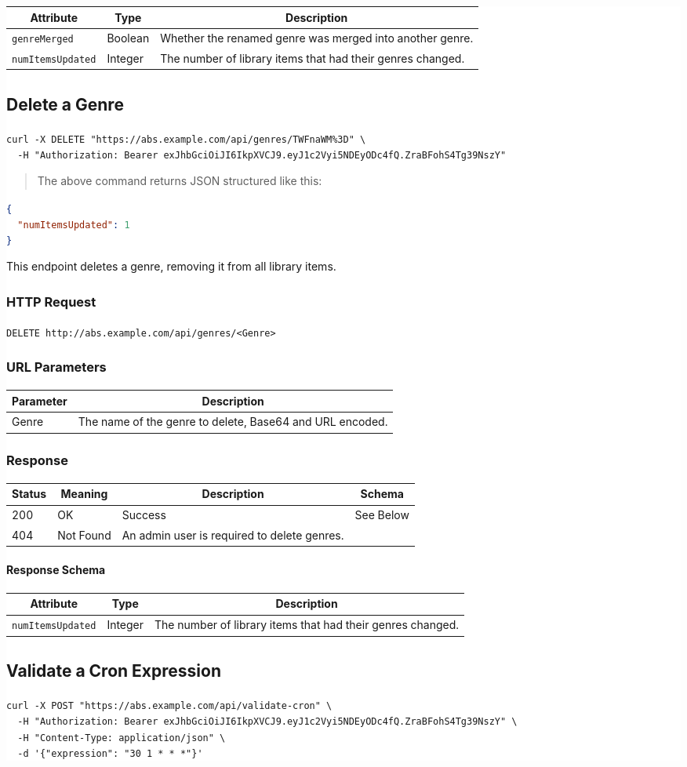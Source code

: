 Attribute | Type | Description
--------- | ---- | -----------
`genreMerged` | Boolean | Whether the renamed genre was merged into another genre.
`numItemsUpdated` | Integer | The number of library items that had their genres changed.


## Delete a Genre

```shell
curl -X DELETE "https://abs.example.com/api/genres/TWFnaWM%3D" \
  -H "Authorization: Bearer exJhbGciOiJI6IkpXVCJ9.eyJ1c2Vyi5NDEyODc4fQ.ZraBFohS4Tg39NszY"
```

> The above command returns JSON structured like this:

```json
{
  "numItemsUpdated": 1
}
```

This endpoint deletes a genre, removing it from all library items.

### HTTP Request

`DELETE http://abs.example.com/api/genres/<Genre>`

### URL Parameters

Parameter | Description
--------- | -----------
Genre | The name of the genre to delete, Base64 and URL encoded.

### Response

Status | Meaning | Description | Schema
------ | ------- | ----------- | ------
200 | OK | Success | See Below
404 | Not Found | An admin user is required to delete genres. |

#### Response Schema

Attribute | Type | Description
--------- | ---- | -----------
`numItemsUpdated` | Integer | The number of library items that had their genres changed.


## Validate a Cron Expression

```shell
curl -X POST "https://abs.example.com/api/validate-cron" \
  -H "Authorization: Bearer exJhbGciOiJI6IkpXVCJ9.eyJ1c2Vyi5NDEyODc4fQ.ZraBFohS4Tg39NszY" \
  -H "Content-Type: application/json" \
  -d '{"expression": "30 1 * * *"}'
```
